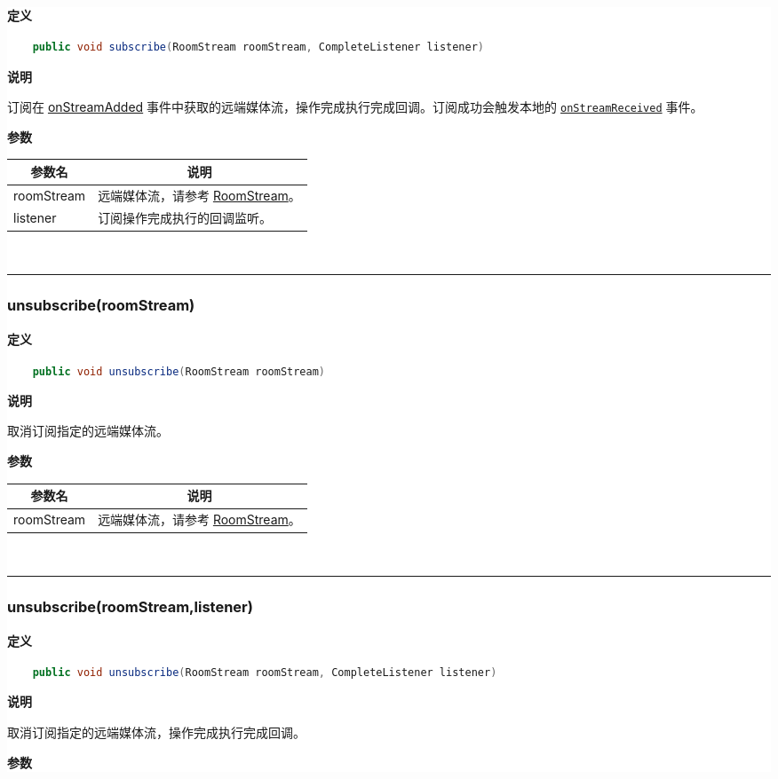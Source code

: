**定义**

```java
	public void subscribe(RoomStream roomStream, CompleteListener listener)
```

**说明**

订阅在 [onStreamAdded](/conference/Android/api/wilddog-room-listener.html#onStreamAdded-room-roomStream) 事件中获取的远端媒体流，操作完成执行完成回调。订阅成功会触发本地的 [`onStreamReceived`](/conference/Android/api/wilddog-room-listener.html#onStreamReceived(room,roomStream)) 事件。

**参数**

|参数名             | 说明 |
|------------------|------------------|
|roomStream        | 远端媒体流，请参考 [RoomStream](/conference/Android/api/room-stream.html)。|
|listener             | 订阅操作完成执行的回调监听。|

</br>

---

### unsubscribe(roomStream)

**定义**

```java
	public void unsubscribe(RoomStream roomStream)
```

**说明**

取消订阅指定的远端媒体流。

**参数**

|参数名             | 说明 |
|------------------|------------------|
|roomStream        | 远端媒体流，请参考 [RoomStream](/conference/Android/api/room-stream.html)。|

</br>

---

### unsubscribe(roomStream,listener)

**定义**

```java
	public void unsubscribe(RoomStream roomStream, CompleteListener listener)
```

**说明**

取消订阅指定的远端媒体流，操作完成执行完成回调。

**参数**
